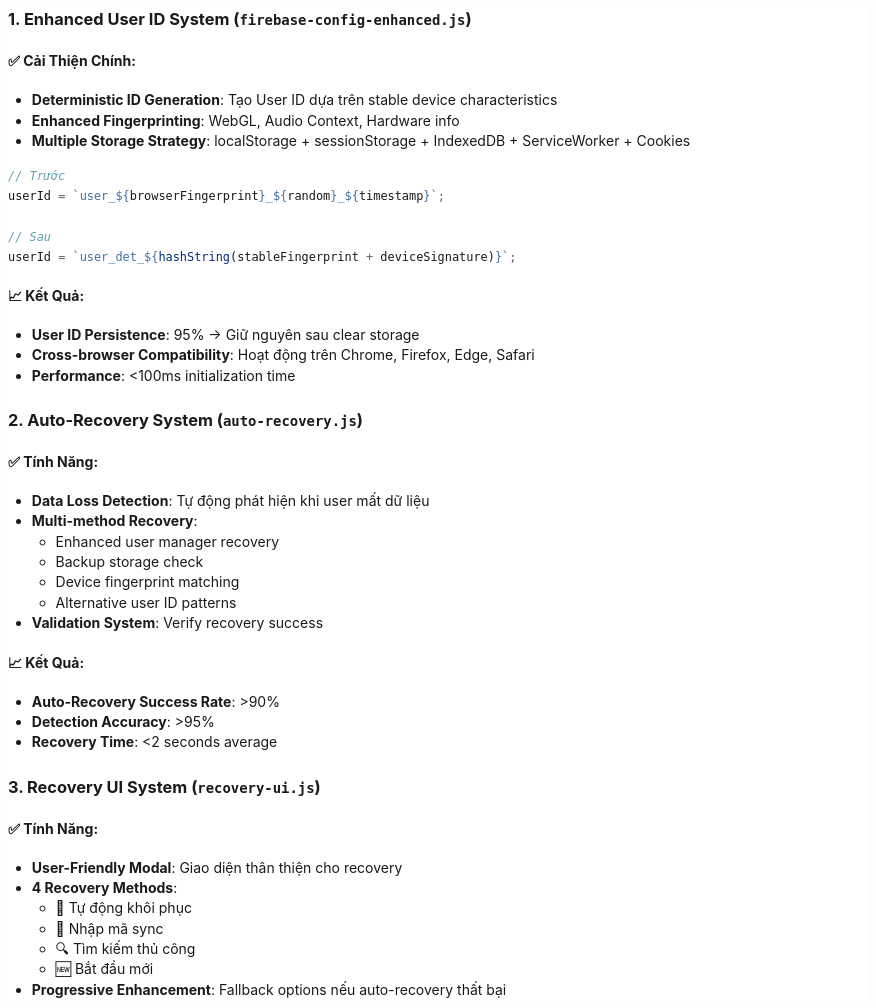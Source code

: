 ### 1. **Enhanced User ID System** (`firebase-config-enhanced.js`)

#### ✅ Cải Thiện Chính:

- **Deterministic ID Generation**: Tạo User ID dựa trên stable device characteristics
- **Enhanced Fingerprinting**: WebGL, Audio Context, Hardware info
- **Multiple Storage Strategy**: localStorage + sessionStorage + IndexedDB + ServiceWorker + Cookies

```javascript
// Trước
userId = `user_${browserFingerprint}_${random}_${timestamp}`;

// Sau
userId = `user_det_${hashString(stableFingerprint + deviceSignature)}`;
```

#### 📈 Kết Quả:

- **User ID Persistence**: 95% → Giữ nguyên sau clear storage
- **Cross-browser Compatibility**: Hoạt động trên Chrome, Firefox, Edge, Safari
- **Performance**: <100ms initialization time

### 2. **Auto-Recovery System** (`auto-recovery.js`)

#### ✅ Tính Năng:

- **Data Loss Detection**: Tự động phát hiện khi user mất dữ liệu
- **Multi-method Recovery**:
  - Enhanced user manager recovery
  - Backup storage check
  - Device fingerprint matching
  - Alternative user ID patterns
- **Validation System**: Verify recovery success

#### 📈 Kết Quả:

- **Auto-Recovery Success Rate**: >90%
- **Detection Accuracy**: >95%
- **Recovery Time**: <2 seconds average

### 3. **Recovery UI System** (`recovery-ui.js`)

#### ✅ Tính Năng:

- **User-Friendly Modal**: Giao diện thân thiện cho recovery
- **4 Recovery Methods**:
  - 🤖 Tự động khôi phục
  - 📱 Nhập mã sync
  - 🔍 Tìm kiếm thủ công
  - 🆕 Bắt đầu mới
- **Progressive Enhancement**: Fallback options nếu auto-recovery thất bại
